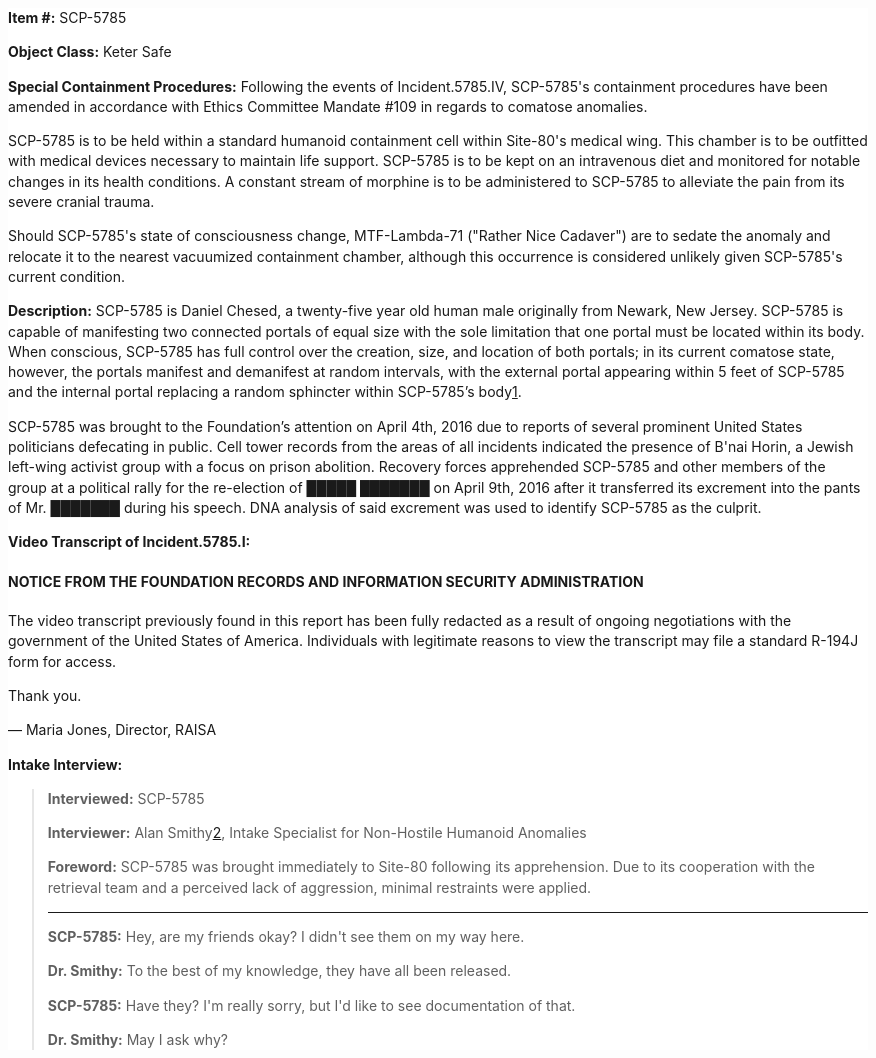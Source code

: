 **Item #:** SCP-5785

**Object Class:** Keter Safe

**Special Containment Procedures:** Following the events of Incident.5785.IV, SCP-5785's containment procedures have been amended in accordance with Ethics Committee Mandate #109 in regards to comatose anomalies.

SCP-5785 is to be held within a standard humanoid containment cell within Site-80's medical wing. This chamber is to be outfitted with medical devices necessary to maintain life support. SCP-5785 is to be kept on an intravenous diet and monitored for notable changes in its health conditions. A constant stream of morphine is to be administered to SCP-5785 to alleviate the pain from its severe cranial trauma.

Should SCP-5785's state of consciousness change, MTF-Lambda-71 ("Rather Nice Cadaver") are to sedate the anomaly and relocate it to the nearest vacuumized containment chamber, although this occurrence is considered unlikely given SCP-5785's current condition.

**Description:** SCP-5785 is Daniel Chesed, a twenty-five year old human male originally from Newark, New Jersey. SCP-5785 is capable of manifesting two connected portals of equal size with the sole limitation that one portal must be located within its body. When conscious, SCP-5785 has full control over the creation, size, and location of both portals; in its current comatose state, however, the portals manifest and demanifest at random intervals, with the external portal appearing within 5 feet of SCP-5785 and the internal portal replacing a random sphincter within SCP-5785’s body[1](javascript:;).

SCP-5785 was brought to the Foundation’s attention on April 4th, 2016 due to reports of several prominent United States politicians defecating in public. Cell tower records from the areas of all incidents indicated the presence of B'nai Horin, a Jewish left-wing activist group with a focus on prison abolition. Recovery forces apprehended SCP-5785 and other members of the group at a political rally for the re-election of █████ ███████ on April 9th, 2016 after it transferred its excrement into the pants of Mr. ███████ during his speech. DNA analysis of said excrement was used to identify SCP-5785 as the culprit.

**Video Transcript of Incident.5785.I:**

#### NOTICE FROM THE FOUNDATION RECORDS AND INFORMATION SECURITY ADMINISTRATION

The video transcript previously found in this report has been fully redacted as a result of ongoing negotiations with the government of the United States of America. Individuals with legitimate reasons to view the transcript may file a standard R-194J form for access.

Thank you.

— Maria Jones, Director, RAISA

**Intake Interview:**

> **Interviewed:** SCP-5785
> 
> **Interviewer:** Alan Smithy[2](javascript:;), Intake Specialist for Non-Hostile Humanoid Anomalies
> 
> **Foreword:** SCP-5785 was brought immediately to Site-80 following its apprehension. Due to its cooperation with the retrieval team and a perceived lack of aggression, minimal restraints were applied.
> 
> * * *
> 
> **<BEGIN LOG>**
> 
> **SCP-5785:** Hey, are my friends okay? I didn't see them on my way here.
> 
> **Dr. Smithy:** To the best of my knowledge, they have all been released.
> 
> **SCP-5785:** Have they? I'm really sorry, but I'd like to see documentation of that.
> 
> **Dr. Smithy:** May I ask why?